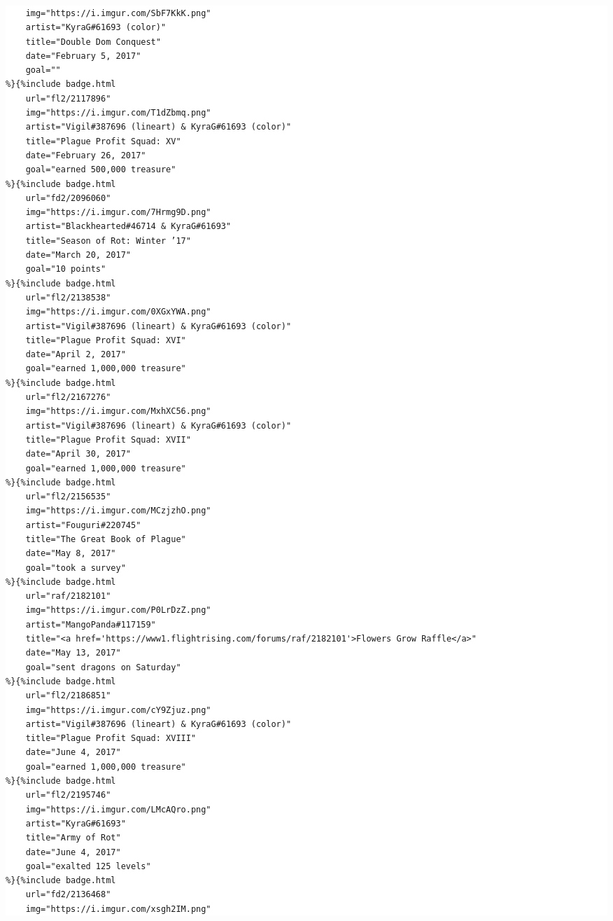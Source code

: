 		img="https://i.imgur.com/SbF7KkK.png"
		artist="KyraG#61693 (color)"
		title="Double Dom Conquest"
		date="February 5, 2017"
		goal=""
	%}{%include badge.html
		url="fl2/2117896"
		img="https://i.imgur.com/T1dZbmq.png"
		artist="Vigil#387696 (lineart) & KyraG#61693 (color)"
		title="Plague Profit Squad: XV"
		date="February 26, 2017"
		goal="earned 500,000 treasure"
	%}{%include badge.html
		url="fd2/2096060"
		img="https://i.imgur.com/7Hrmg9D.png"
		artist="Blackhearted#46714 & KyraG#61693"
		title="Season of Rot: Winter ’17"
		date="March 20, 2017"
		goal="10 points"
	%}{%include badge.html
		url="fl2/2138538"
		img="https://i.imgur.com/0XGxYWA.png"
		artist="Vigil#387696 (lineart) & KyraG#61693 (color)"
		title="Plague Profit Squad: XVI"
		date="April 2, 2017"
		goal="earned 1,000,000 treasure"
	%}{%include badge.html
		url="fl2/2167276"
		img="https://i.imgur.com/MxhXC56.png"
		artist="Vigil#387696 (lineart) & KyraG#61693 (color)"
		title="Plague Profit Squad: XVII"
		date="April 30, 2017"
		goal="earned 1,000,000 treasure"
	%}{%include badge.html
		url="fl2/2156535"
		img="https://i.imgur.com/MCzjzhO.png"
		artist="Fouguri#220745"
		title="The Great Book of Plague"
		date="May 8, 2017"
		goal="took a survey"
	%}{%include badge.html
		url="raf/2182101"
		img="https://i.imgur.com/P0LrDzZ.png"
		artist="MangoPanda#117159"
		title="<a href='https://www1.flightrising.com/forums/raf/2182101'>Flowers Grow Raffle</a>"
		date="May 13, 2017"
		goal="sent dragons on Saturday"
	%}{%include badge.html
		url="fl2/2186851"
		img="https://i.imgur.com/cY9Zjuz.png"
		artist="Vigil#387696 (lineart) & KyraG#61693 (color)"
		title="Plague Profit Squad: XVIII"
		date="June 4, 2017"
		goal="earned 1,000,000 treasure"
	%}{%include badge.html
		url="fl2/2195746"
		img="https://i.imgur.com/LMcAQro.png"
		artist="KyraG#61693"
		title="Army of Rot"
		date="June 4, 2017"
		goal="exalted 125 levels"
	%}{%include badge.html
		url="fd2/2136468"
		img="https://i.imgur.com/xsgh2IM.png"